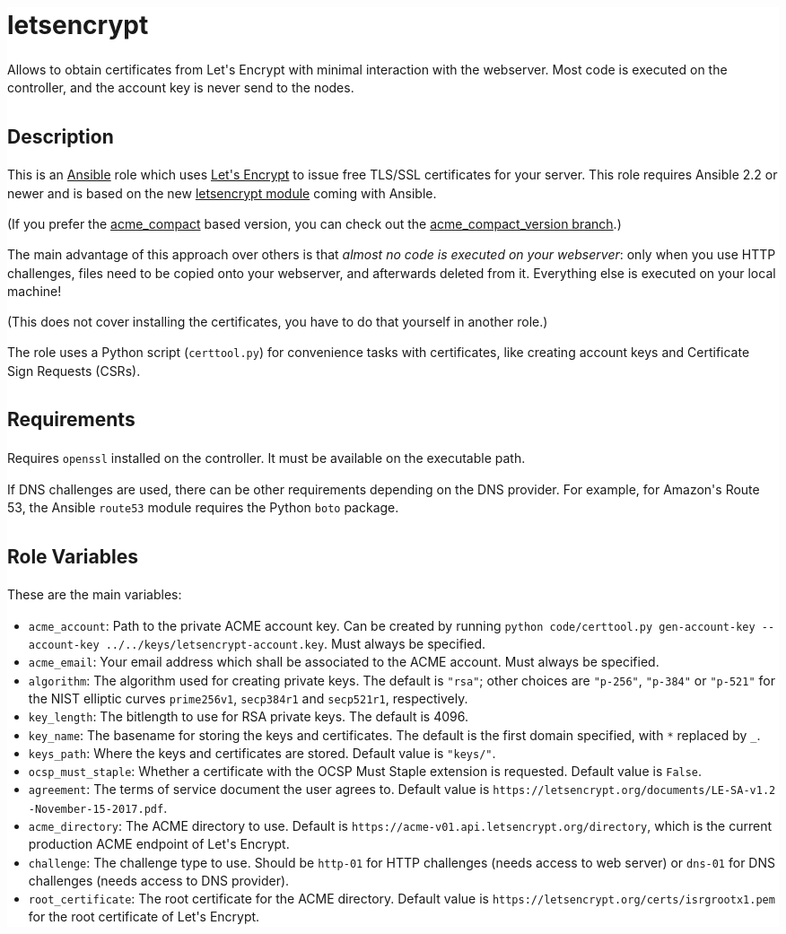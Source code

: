 # letsencrypt

Allows to obtain certificates from Let's Encrypt with minimal interaction with the webserver. Most code is executed on the controller, and the account key is never send to the nodes.

## Description

This is an [Ansible](https://github.com/ansible/ansible) role which uses [Let's Encrypt](https://letsencrypt.org/) to issue free TLS/SSL certificates for your server. This role requires Ansible 2.2 or newer and is based on the new [letsencrypt module](https://docs.ansible.com/ansible/latest/letsencrypt_module.html) coming with Ansible.

(If you prefer the [acme_compact](https://github.com/felixfontein/acme-compact) based version, you can check out the [acme_compact_version branch](https://github.com/felixfontein/letsencrypt-ansible/tree/acme_compact_version).)

The main advantage of this approach over others is that *almost no code is executed on your webserver*: only when you use HTTP challenges, files need to be copied onto your webserver, and afterwards deleted from it. Everything else is executed on your local machine!

(This does not cover installing the certificates, you have to do that yourself in another role.)

The role uses a Python script (`certtool.py`) for convenience tasks with certificates, like creating account keys and Certificate Sign Requests (CSRs).

## Requirements

Requires `openssl` installed on the controller. It must be available on the executable path.

If DNS challenges are used, there can be other requirements depending on the DNS provider. For example, for Amazon's Route 53, the Ansible `route53` module requires the Python `boto` package.

## Role Variables

These are the main variables:

- `acme_account`: Path to the private ACME account key. Can be created by running `python code/certtool.py gen-account-key --account-key ../../keys/letsencrypt-account.key`. Must always be specified.
- `acme_email`: Your email address which shall be associated to the ACME account. Must always be specified.
- `algorithm`: The algorithm used for creating private keys. The default is `"rsa"`; other choices are `"p-256"`, `"p-384"` or `"p-521"` for the NIST elliptic curves `prime256v1`, `secp384r1` and `secp521r1`, respectively.
- `key_length`: The bitlength to use for RSA private keys. The default is 4096.
- `key_name`: The basename for storing the keys and certificates. The default is the first domain specified, with `*` replaced by `_`.
- `keys_path`: Where the keys and certificates are stored. Default value is `"keys/"`.
- `ocsp_must_staple`: Whether a certificate with the OCSP Must Staple extension is requested. Default value is `False`.
- `agreement`: The terms of service document the user agrees to. Default value is `https://letsencrypt.org/documents/LE-SA-v1.2-November-15-2017.pdf`.
- `acme_directory`: The ACME directory to use. Default is `https://acme-v01.api.letsencrypt.org/directory`, which is the current production ACME endpoint of Let's Encrypt.
- `challenge`: The challenge type to use. Should be `http-01` for HTTP challenges (needs access to web server) or `dns-01` for DNS challenges (needs access to DNS provider).
- `root_certificate`: The root certificate for the ACME directory. Default value is `https://letsencrypt.org/certs/isrgrootx1.pem` for the root certificate of Let's Encrypt.
